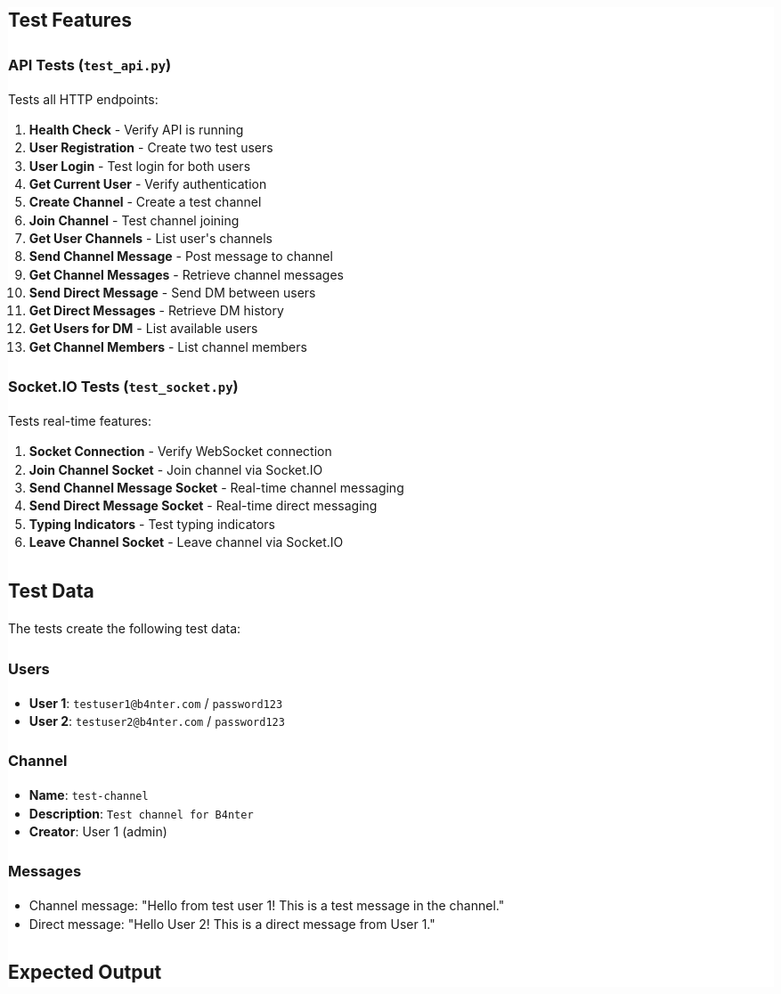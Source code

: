 ## Test Features

### API Tests (`test_api.py`)

Tests all HTTP endpoints:

1. **Health Check** - Verify API is running
2. **User Registration** - Create two test users
3. **User Login** - Test login for both users
4. **Get Current User** - Verify authentication
5. **Create Channel** - Create a test channel
6. **Join Channel** - Test channel joining
7. **Get User Channels** - List user's channels
8. **Send Channel Message** - Post message to channel
9. **Get Channel Messages** - Retrieve channel messages
10. **Send Direct Message** - Send DM between users
11. **Get Direct Messages** - Retrieve DM history
12. **Get Users for DM** - List available users
13. **Get Channel Members** - List channel members

### Socket.IO Tests (`test_socket.py`)

Tests real-time features:

1. **Socket Connection** - Verify WebSocket connection
2. **Join Channel Socket** - Join channel via Socket.IO
3. **Send Channel Message Socket** - Real-time channel messaging
4. **Send Direct Message Socket** - Real-time direct messaging
5. **Typing Indicators** - Test typing indicators
6. **Leave Channel Socket** - Leave channel via Socket.IO

## Test Data

The tests create the following test data:

### Users
- **User 1**: `testuser1@b4nter.com` / `password123`
- **User 2**: `testuser2@b4nter.com` / `password123`

### Channel
- **Name**: `test-channel`
- **Description**: `Test channel for B4nter`
- **Creator**: User 1 (admin)

### Messages
- Channel message: "Hello from test user 1! This is a test message in the channel."
- Direct message: "Hello User 2! This is a direct message from User 1."

## Expected Output
